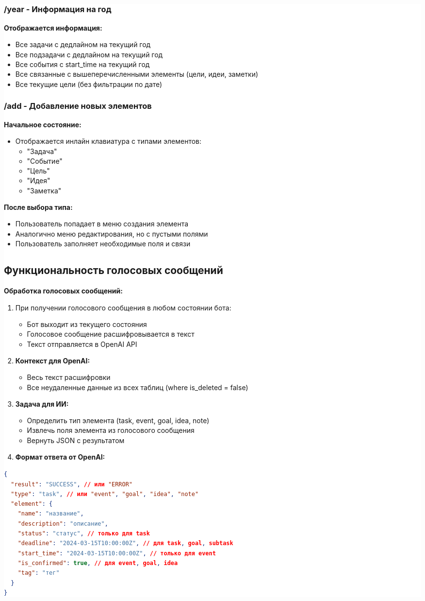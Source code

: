 ### /year - Информация на год

**Отображается информация:**
- Все задачи с дедлайном на текущий год
- Все подзадачи с дедлайном на текущий год
- Все события с start_time на текущий год
- Все связанные с вышеперечисленными элементы (цели, идеи, заметки)
- Все текущие цели (без фильтрации по дате)

### /add - Добавление новых элементов

**Начальное состояние:**
- Отображается инлайн клавиатура с типами элементов:
  - "Задача"
  - "Событие"
  - "Цель"
  - "Идея"
  - "Заметка"

**После выбора типа:**
- Пользователь попадает в меню создания элемента
- Аналогично меню редактирования, но с пустыми полями
- Пользователь заполняет необходимые поля и связи

## Функциональность голосовых сообщений

**Обработка голосовых сообщений:**
1. При получении голосового сообщения в любом состоянии бота:
   - Бот выходит из текущего состояния
   - Голосовое сообщение расшифровывается в текст
   - Текст отправляется в OpenAI API

2. **Контекст для OpenAI:**
   - Весь текст расшифровки
   - Все неудаленные данные из всех таблиц (where is_deleted = false)

3. **Задача для ИИ:**
   - Определить тип элемента (task, event, goal, idea, note)
   - Извлечь поля элемента из голосового сообщения
   - Вернуть JSON с результатом

4. **Формат ответа от OpenAI:**
```json
{
  "result": "SUCCESS", // или "ERROR"
  "type": "task", // или "event", "goal", "idea", "note"
  "element": {
    "name": "название",
    "description": "описание",
    "status": "статус", // только для task
    "deadline": "2024-03-15T10:00:00Z", // для task, goal, subtask
    "start_time": "2024-03-15T10:00:00Z", // только для event
    "is_confirmed": true, // для event, goal, idea
    "tag": "тег"
  }
}
```
